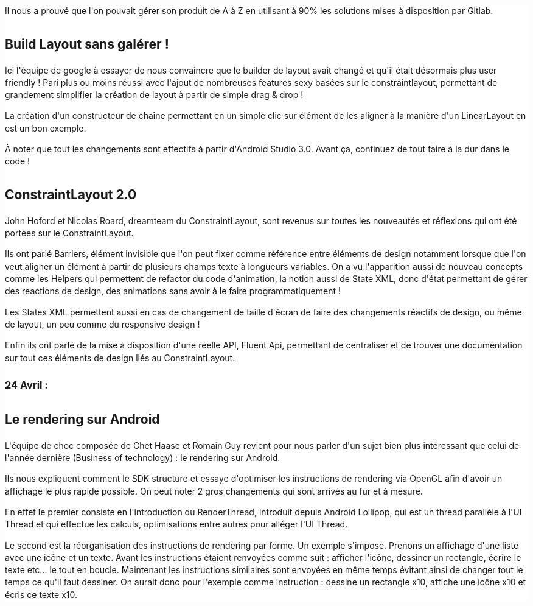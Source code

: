 Il nous a prouvé que l'on pouvait gérer son produit de A à Z en utilisant à 90% les solutions mises à disposition par Gitlab.

## Build Layout sans galérer !

Ici l'équipe de google à essayer de nous convaincre que le builder de layout avait changé et qu'il était désormais plus user friendly !
Pari plus ou moins réussi avec l'ajout de nombreuses features sexy basées sur le constraintlayout, permettant de grandement simplifier la création de layout à partir de simple drag & drop !

La création d'un constructeur de chaîne permettant en un simple clic sur élément de les aligner à la manière d'un LinearLayout en est un bon exemple.

À noter que tout les changements sont effectifs à partir d'Android Studio 3.0. Avant ça, continuez de tout faire à la dur dans le code !

## ConstraintLayout 2.0

John Hoford et Nicolas Roard, dreamteam du ConstraintLayout, sont revenus sur toutes les nouveautés et réflexions qui ont été portées sur le ConstraintLayout.

Ils ont parlé Barriers, élément invisible que l'on peut fixer comme référence entre éléments de design notamment lorsque que l'on veut aligner un élément à partir de plusieurs champs texte à longueurs variables. On a vu l'apparition aussi de nouveau concepts comme les Helpers qui permettent de refactor du code d'animation, la notion aussi de State XML, donc d'état permettant de gérer des reactions de design, des animations sans avoir à le faire programmatiquement !

Les States XML permettent aussi en cas de changement de taille d'écran de faire des changements réactifs de design, ou même de layout, un peu comme du responsive design !

Enfin ils ont parlé de la mise à disposition d'une réelle API, Fluent Api, permettant de centraliser et de trouver une documentation sur tout ces éléments de design liés au ConstraintLayout.

### 24 Avril :

## Le rendering sur Android

L'équipe de choc composée de Chet Haase et Romain Guy revient pour nous parler d'un sujet bien plus intéressant que celui de l'année dernière (Business of technology) : le rendering sur Android.

Ils nous expliquent comment le SDK structure et essaye d'optimiser les instructions de rendering via OpenGL afin d'avoir un affichage le plus rapide possible. On peut noter 2 gros changements qui sont arrivés au fur et à mesure.

En effet le premier consiste en l'introduction du RenderThread, introduit depuis Android Lollipop, qui est un thread parallèle à l'UI Thread et qui effectue les calculs, optimisations entre autres pour alléger l'UI Thread.

Le second est la réorganisation des instructions de rendering par forme. Un exemple s'impose. Prenons un affichage d'une liste avec une icône et un texte. Avant les instructions étaient renvoyées comme suit : afficher l'icône, dessiner un rectangle, écrire le texte etc... le tout en boucle. Maintenant les instructions similaires sont envoyées en même temps évitant ainsi de changer tout le temps ce qu'il faut dessiner. On aurait donc pour l'exemple comme instruction : dessine un rectangle x10, affiche une icône x10 et écris ce texte x10.
